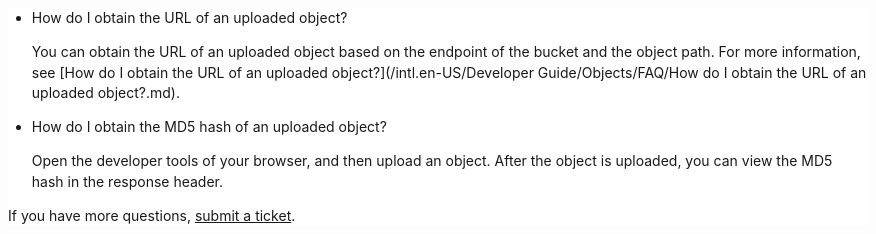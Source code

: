 -   How do I obtain the URL of an uploaded object?

    You can obtain the URL of an uploaded object based on the endpoint of the bucket and the object path. For more information, see [How do I obtain the URL of an uploaded object?](/intl.en-US/Developer Guide/Objects/FAQ/How do I obtain the URL of an uploaded object?.md).

-   How do I obtain the MD5 hash of an uploaded object?

    Open the developer tools of your browser, and then upload an object. After the object is uploaded, you can view the MD5 hash in the response header.


If you have more questions, [submit a ticket](https://workorder-intl.console.aliyun.com/?spm=5176.2020520001.nav-right.ditem-sub.433c12d26HHFbc#/ticket/createIndex).

